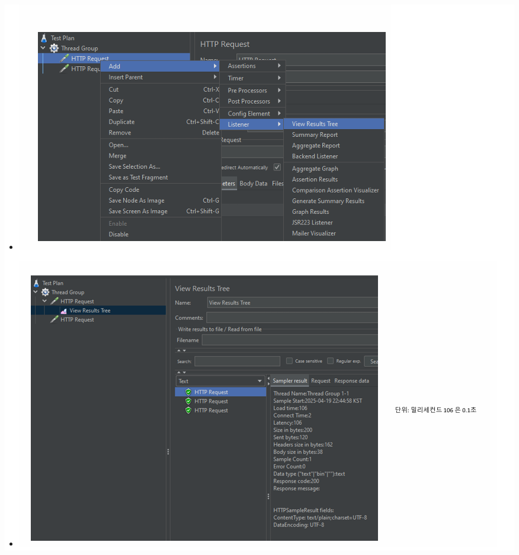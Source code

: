 - ![image-20250423145218317](API성능최적화_3일차.assets/image-20250423145218317.png)

- ![image-20250423151732579](API성능최적화_3일차.assets/image-20250423151732579.png)
